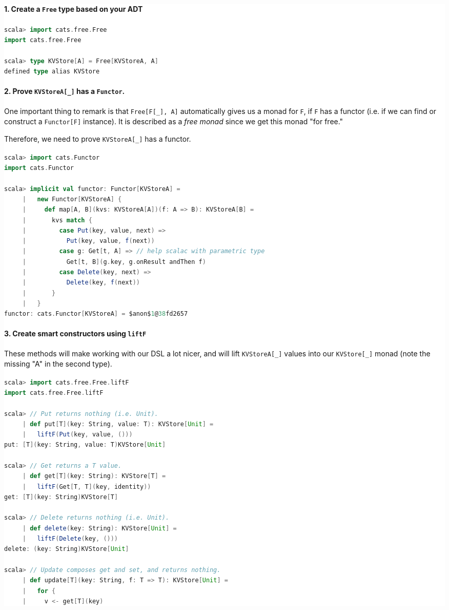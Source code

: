#### 1. Create a `Free` type based on your ADT

```scala
scala> import cats.free.Free
import cats.free.Free

scala> type KVStore[A] = Free[KVStoreA, A]
defined type alias KVStore
```

#### 2. Prove `KVStoreA[_]` has a `Functor`.

One important thing to remark is that `Free[F[_], A]` automatically
gives us a monad for `F`, if `F` has a functor (i.e. if we can find or
construct a `Functor[F]` instance). It is described as a *free monad*
since we get this monad "for free."

Therefore, we need to prove `KVStoreA[_]` has a functor.

```scala
scala> import cats.Functor
import cats.Functor

scala> implicit val functor: Functor[KVStoreA] =
     |   new Functor[KVStoreA] {
     |     def map[A, B](kvs: KVStoreA[A])(f: A => B): KVStoreA[B] =
     |       kvs match {
     |         case Put(key, value, next) =>
     |           Put(key, value, f(next))
     |         case g: Get[t, A] => // help scalac with parametric type
     |           Get[t, B](g.key, g.onResult andThen f)
     |         case Delete(key, next) =>
     |           Delete(key, f(next))
     |       }
     |   }
functor: cats.Functor[KVStoreA] = $anon$1@38fd2657
```

#### 3. Create smart constructors using `liftF`

These methods will make working with our DSL a lot nicer, and will
lift `KVStoreA[_]` values into our `KVStore[_]` monad (note the
missing "A" in the second type).

```scala
scala> import cats.free.Free.liftF
import cats.free.Free.liftF

scala> // Put returns nothing (i.e. Unit).
     | def put[T](key: String, value: T): KVStore[Unit] =
     |   liftF(Put(key, value, ()))
put: [T](key: String, value: T)KVStore[Unit]

scala> // Get returns a T value.
     | def get[T](key: String): KVStore[T] =
     |   liftF(Get[T, T](key, identity))
get: [T](key: String)KVStore[T]

scala> // Delete returns nothing (i.e. Unit).
     | def delete(key: String): KVStore[Unit] =
     |   liftF(Delete(key, ()))
delete: (key: String)KVStore[Unit]

scala> // Update composes get and set, and returns nothing.
     | def update[T](key: String, f: T => T): KVStore[Unit] =
     |   for {
     |     v <- get[T](key)
```